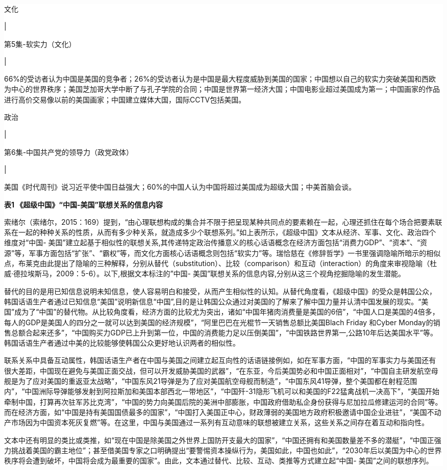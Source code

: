   

  

文化

|

第5集-软实力（文化）

|

66%的受访者认为中国是美国的竞争者；26%的受访者认为是中国是最大程度威胁到美国的国家；中国想以自己的软实力突破美国和西欧为中心的世界秩序；美国芝加哥大学中断了与孔子学院的合同；中国是世界第一经济大国；中国电影业超过美国成为第一；中国画家的作品进行高价交易像以前的美国画家；中国建立媒体大国，国际CCTV包括美国。  
  
  

政治

|

第6集-中国共产党的领导力（政党政体）

|

美国《时代周刊》说习近平使中国日益强大；60%的中国人认为中国将超过美国成为超级大国；中美首脑会谈。  
  
 **表1 《超级中国》“中国-美国”联想关系的信息内容**

  

索绪尔（索绪尔，2015：169）提到，“由心理联想构成的集合并不限于把呈现某种共同点的要素赖在一起，心理还抓住在每个场合把要素联系在一起的种种关系的性质，从而有多少种关系，就造成多少个联想系列。”如上表所示，《超级中国》文本从经济、军事、文化、政治四个维度对“中国-
美国”建立起基于相似性的联想关系,其传递特定政治传播意义的核心话语概念在经济方面包括“消费力GDP”、“资本”、“资源”等，军事方面包括“扩张”、“霸权”等，而文化方面核心话语概念则包括“软实力”等。瑞恰慈在《修辞哲学》一书里强调隐喻所暗示的相似点，布莱克由此提出了隐喻的三种解释，分别从替代（substitution）、比较（comparison）和互动（interaction）的角度来审视隐喻（杜威·德拉埃斯马，2009：5-6）。以下,根据文本标注的”中国-
美国”联想关系的信息内容,分别从这三个视角挖掘隐喻的发生潜能。

  

替代的目的是用已知信息说明未知信息，使人容易明白和接受，从而产生相似性的认知。从替代角度看，《超级中国》的受众是韩国公众，韩国话语生产者通过已知信息“美国”说明新信息“中国”,目的是让韩国公众通过对美国的了解来了解中国力量并认清中国发展的现实。“美国”成为了“中国”的替代物。从比较角度看，经济方面的比较尤为突出，诸如“中国年猪肉消费量是美国的6倍”，“中国人口是美国的4倍多，每人的GDP是美国人的四分之一就可以达到美国的经济规模”，“阿里巴巴在光棍节一天销售总额比美国Blach
Friday 和Cyber
Monday的销售总额合起来还多”，“中国购买力GDP已上升到第一位，中国的消费能力足以压倒美国”，“中国铁路世界第一,公路10年后达美国水平”等。韩国话语生产者通过中美的比较能够使韩国公众更好地认识两者的相似性。

  

联系关系中具备互动属性，韩国话语生产者在中国与美国之间建立起互向性的话语链接例如，如在军事方面，“中国的军事实力与美国还有很大差距，中国现在避免与美国正面交战，但可以开发威胁美国的武器”，“在东亚，今后美国势必和中国正面相对”，“中国自主研发航空母舰是为了应对美国的重返亚太战略”，“中国东风21导弹是为了应对美国航空母舰而制造”，“中国东风41导弹，整个美国都在射程范围内”，“中国洲际导弹能够发射到阿拉斯加和美国本部西北一带地区”，“中国歼-31隐形飞机可以和美国的F22猛禽战机一决高下”，“美国开始牵制中国，打算再次驻军苏比克湾”，“中国的势力向美国后院的美洲中部膨胀，中国政府借助私企身份获得与尼加拉瓜修建运河的合同”等。而在经济方面，如“中国是持有美国国债最多的国家”，“中国打入美国正中心，财政薄弱的美国地方政府积极邀请中国企业进驻”，“美国不动产市场因为中国资本死灰复燃”等。在这里，中国与美国通过一系列有互动意味的联想被建立关系，这些关系之间存在着互动和指向性。

  

文本中还有明显的类比或类推，如“现在中国是除美国之外世界上国防开支最大的国家”，“中国还拥有和美国数量差不多的潜艇”，“中国正强力挑战着美国的霸主地位”；甚至借美国专家之口明确提出“要警惕资本操纵行为，美国如此，中国也如此”，“2030年后以美国为中心的世界秩序将会遭到破坏，中国将会成为最重要的国家”。由此，文本通过替代、比较、互动、类推等方式建立起“中国-
美国”之间的联想序列。

